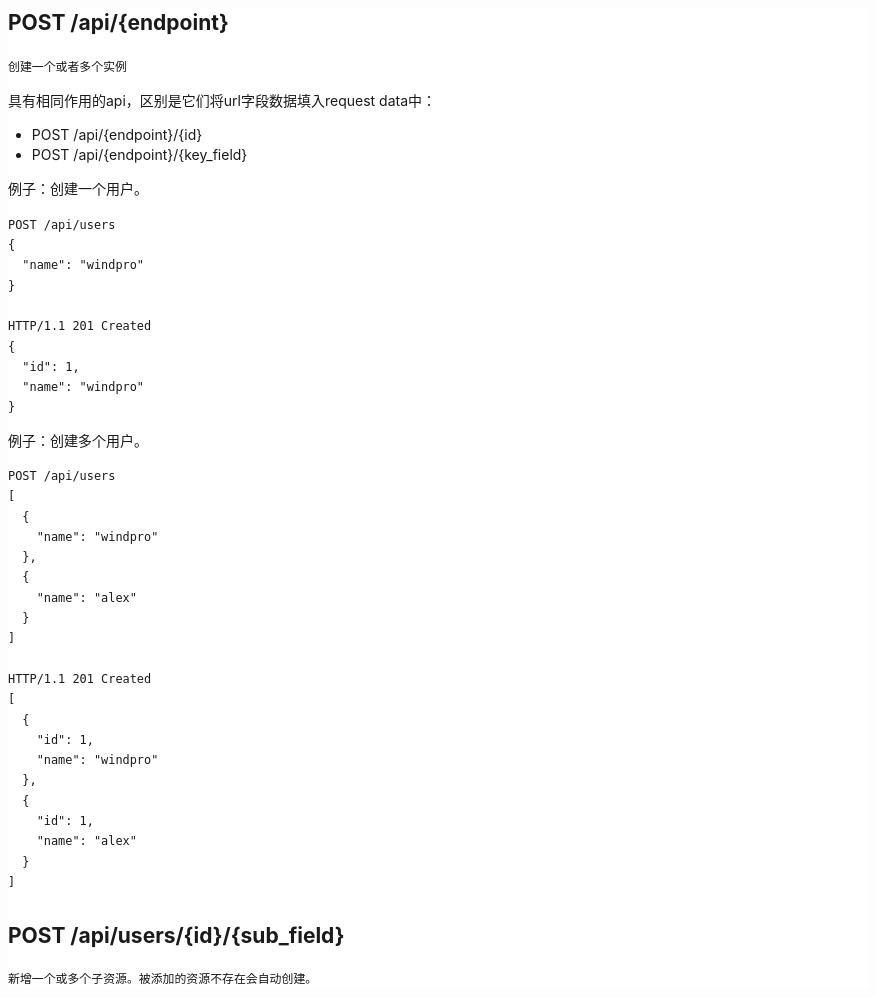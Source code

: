 ## POST /api/{endpoint}

    创建一个或者多个实例

具有相同作用的api，区别是它们将url字段数据填入request data中：

* POST /api/{endpoint}/{id}
* POST /api/{endpoint}/{key_field}
    

例子：创建一个用户。

```
POST /api/users
{
  "name": "windpro"
}

HTTP/1.1 201 Created
{
  "id": 1,
  "name": "windpro"
}
```

例子：创建多个用户。

```
POST /api/users
[
  {
    "name": "windpro"
  },
  {
    "name": "alex"
  }
]

HTTP/1.1 201 Created
[
  {
    "id": 1,
    "name": "windpro"
  },
  {
    "id": 1,
    "name": "alex"
  }
]
```


## POST /api/users/{id}/{sub_field}

    新增一个或多个子资源。被添加的资源不存在会自动创建。
    